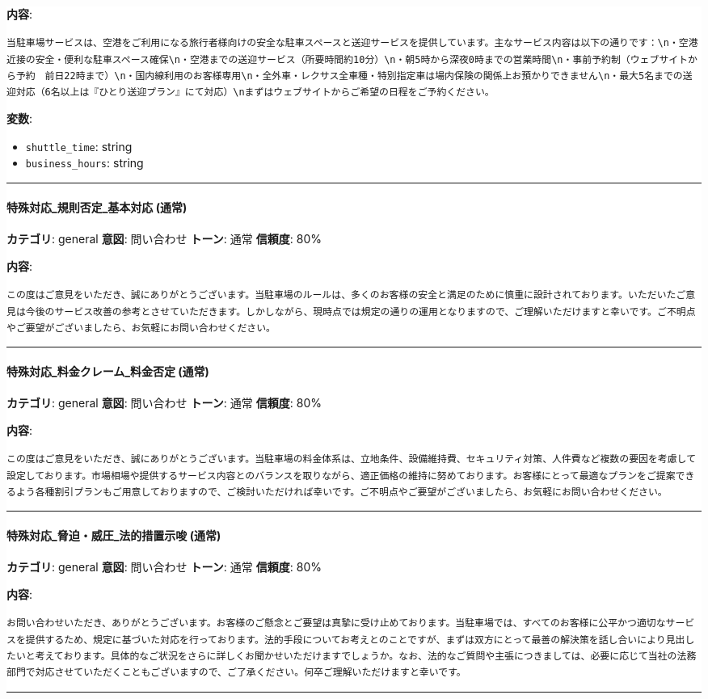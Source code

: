 **内容**:

```
当駐車場サービスは、空港をご利用になる旅行者様向けの安全な駐車スペースと送迎サービスを提供しています。主なサービス内容は以下の通りです：\n・空港近接の安全・便利な駐車スペース確保\n・空港までの送迎サービス（所要時間約10分）\n・朝5時から深夜0時までの営業時間\n・事前予約制（ウェブサイトから予約　前日22時まで）\n・国内線利用のお客様専用\n・全外車・レクサス全車種・特別指定車は場内保険の関係上お預かりできません\n・最大5名までの送迎対応（6名以上は『ひとり送迎プラン』にて対応）\nまずはウェブサイトからご希望の日程をご予約ください。
```

**変数**:
- `shuttle_time`: string
- `business_hours`: string

---

#### 特殊対応_規則否定_基本対応 (通常)

**カテゴリ**: general
**意図**: 問い合わせ
**トーン**: 通常
**信頼度**: 80%

**内容**:

```
この度はご意見をいただき、誠にありがとうございます。当駐車場のルールは、多くのお客様の安全と満足のために慎重に設計されております。いただいたご意見は今後のサービス改善の参考とさせていただきます。しかしながら、現時点では規定の通りの運用となりますので、ご理解いただけますと幸いです。ご不明点やご要望がございましたら、お気軽にお問い合わせください。
```

---

#### 特殊対応_料金クレーム_料金否定 (通常)

**カテゴリ**: general
**意図**: 問い合わせ
**トーン**: 通常
**信頼度**: 80%

**内容**:

```
この度はご意見をいただき、誠にありがとうございます。当駐車場の料金体系は、立地条件、設備維持費、セキュリティ対策、人件費など複数の要因を考慮して設定しております。市場相場や提供するサービス内容とのバランスを取りながら、適正価格の維持に努めております。お客様にとって最適なプランをご提案できるよう各種割引プランもご用意しておりますので、ご検討いただければ幸いです。ご不明点やご要望がございましたら、お気軽にお問い合わせください。
```

---

#### 特殊対応_脅迫・威圧_法的措置示唆 (通常)

**カテゴリ**: general
**意図**: 問い合わせ
**トーン**: 通常
**信頼度**: 80%

**内容**:

```
お問い合わせいただき、ありがとうございます。お客様のご懸念とご要望は真摯に受け止めております。当駐車場では、すべてのお客様に公平かつ適切なサービスを提供するため、規定に基づいた対応を行っております。法的手段についてお考えとのことですが、まずは双方にとって最善の解決策を話し合いにより見出したいと考えております。具体的なご状況をさらに詳しくお聞かせいただけますでしょうか。なお、法的なご質問や主張につきましては、必要に応じて当社の法務部門で対応させていただくこともございますので、ご了承ください。何卒ご理解いただけますと幸いです。
```

---